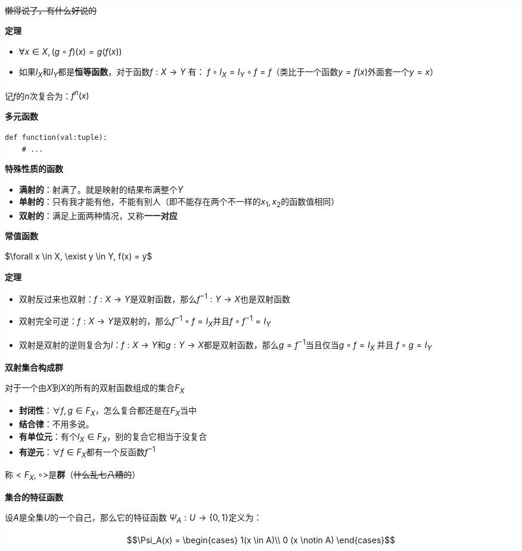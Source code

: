 ~~懒得说了，有什么好说的~~

**定理**

- $\forall x \in X, (g \circ f)(x) = g(f(x))$

- 如果$I_X$和$I_Y$都是**恒等函数**，对于函数$f:X \rightarrow Y$ 有： $f \circ I_X = I_Y \circ f = f$（类比于一个函数$y = f(x)$外面套一个$y = x$）



记$f$的$n$次复合为：$f^{n}(x)$



**多元函数**

```pyt
def function(val:tuple):
	# ...
```



**特殊性质的函数**

- **满射的**：射满了。就是映射的结果布满整个$Y$
- **单射的**：只有我才能有他，不能有别人（即不能存在两个不一样的$x_1, x_2$的函数值相同）
- **双射的**：满足上面两种情况，又称**一一对应**



**常值函数**

$\forall x \in X, \exist y \in Y, f(x) = y$



**定理**

- 双射反过来也双射：$f:X \rightarrow Y$是双射函数，那么$f^{-1}:Y \rightarrow X$也是双射函数

- 双射完全可逆：$f:X \rightarrow Y$是双射的，那么$f^{-1} \circ f = I_X$并且$f \circ f^{-1} = I_Y$
- 双射是双射的逆则复合为$I$：$f:X \rightarrow Y$和$g: Y \rightarrow X$都是双射函数，那么$g = f^{-1}$当且仅当$g \circ f = I_X$ 并且 $f \circ g = I_Y$



**双射集合构成群**

对于一个由$X$到$X$的所有的双射函数组成的集合$F_X$

- **封闭性**：$\forall f, g \in F_X$，怎么复合都还是在$F_X$当中
- **结合律**：不用多说。
- **有单位元**：有个$I_X \in F_X$，别的复合它相当于没复合
- **有逆元**：$\forall f \in F_X$都有一个反函数$f^{-1}$



称$<F_X, \circ>$是**群**（~~什么乱七八糟的~~）



**集合的特征函数**

设$A$是全集$U$的一个自己，那么它的特征函数 $\Psi_A: U \rightarrow \{0, 1\}$定义为：

$$\Psi_A(x) = \begin{cases} 1(x \in A)\\ 0 (x \notin A) \end{cases}$$

